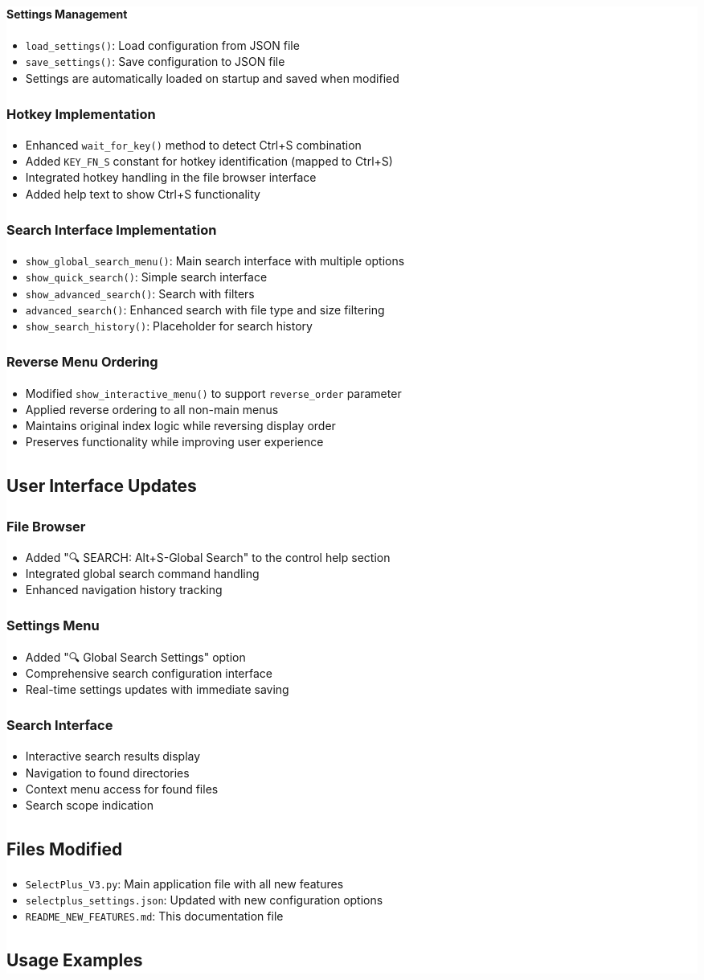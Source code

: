 #### Settings Management
- `load_settings()`: Load configuration from JSON file
- `save_settings()`: Save configuration to JSON file
- Settings are automatically loaded on startup and saved when modified

### Hotkey Implementation
- Enhanced `wait_for_key()` method to detect Ctrl+S combination
- Added `KEY_FN_S` constant for hotkey identification (mapped to Ctrl+S)
- Integrated hotkey handling in the file browser interface
- Added help text to show Ctrl+S functionality

### Search Interface Implementation
- `show_global_search_menu()`: Main search interface with multiple options
- `show_quick_search()`: Simple search interface
- `show_advanced_search()`: Search with filters
- `advanced_search()`: Enhanced search with file type and size filtering
- `show_search_history()`: Placeholder for search history

### Reverse Menu Ordering
- Modified `show_interactive_menu()` to support `reverse_order` parameter
- Applied reverse ordering to all non-main menus
- Maintains original index logic while reversing display order
- Preserves functionality while improving user experience

## User Interface Updates

### File Browser
- Added "🔍 SEARCH: Alt+S-Global Search" to the control help section
- Integrated global search command handling
- Enhanced navigation history tracking

### Settings Menu
- Added "🔍 Global Search Settings" option
- Comprehensive search configuration interface
- Real-time settings updates with immediate saving

### Search Interface
- Interactive search results display
- Navigation to found directories
- Context menu access for found files
- Search scope indication

## Files Modified
- `SelectPlus_V3.py`: Main application file with all new features
- `selectplus_settings.json`: Updated with new configuration options
- `README_NEW_FEATURES.md`: This documentation file

## Usage Examples
